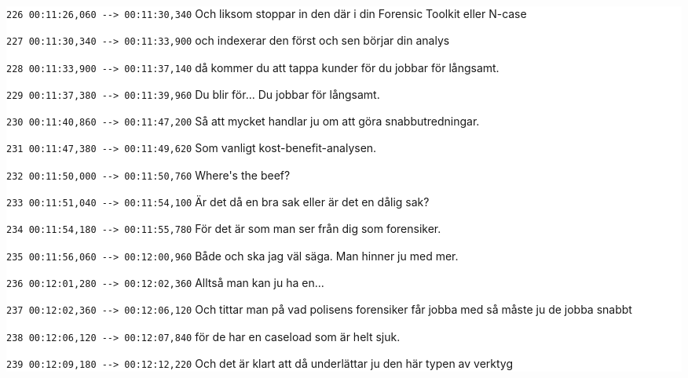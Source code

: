 

`226 00:11:26,060 --> 00:11:30,340`
Och liksom stoppar in den där i din Forensic Toolkit eller N-case



`227 00:11:30,340 --> 00:11:33,900`
och indexerar den först och sen börjar din analys



`228 00:11:33,900 --> 00:11:37,140`
då kommer du att tappa kunder för du jobbar för långsamt.



`229 00:11:37,380 --> 00:11:39,960`
Du blir för... Du jobbar för långsamt.



`230 00:11:40,860 --> 00:11:47,200`
Så att mycket handlar ju om att göra snabbutredningar.



`231 00:11:47,380 --> 00:11:49,620`
Som vanligt kost-benefit-analysen.



`232 00:11:50,000 --> 00:11:50,760`
Where's the beef?



`233 00:11:51,040 --> 00:11:54,100`
Är det då en bra sak eller är det en dålig sak?



`234 00:11:54,180 --> 00:11:55,780`
För det är som man ser från dig som forensiker.



`235 00:11:56,060 --> 00:12:00,960`
Både och ska jag väl säga. Man hinner ju med mer.



`236 00:12:01,280 --> 00:12:02,360`
Alltså man kan ju ha en...



`237 00:12:02,360 --> 00:12:06,120`
Och tittar man på vad polisens forensiker får jobba med så måste ju de jobba snabbt



`238 00:12:06,120 --> 00:12:07,840`
för de har en caseload som är helt sjuk.



`239 00:12:09,180 --> 00:12:12,220`
Och det är klart att då underlättar ju den här typen av verktyg
